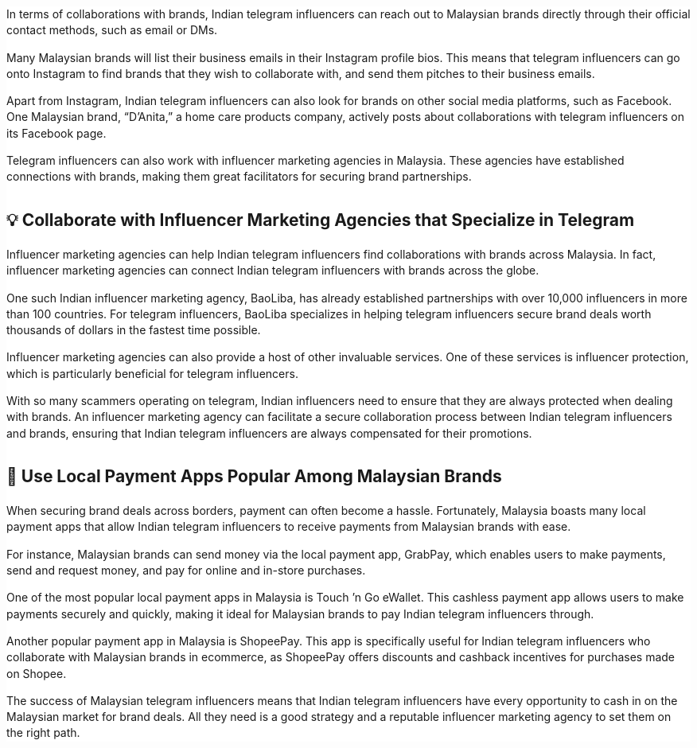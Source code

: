 In terms of collaborations with brands, Indian telegram influencers can reach out to Malaysian brands directly through their official contact methods, such as email or DMs. 

Many Malaysian brands will list their business emails in their Instagram profile bios. This means that telegram influencers can go onto Instagram to find brands that they wish to collaborate with, and send them pitches to their business emails. 

Apart from Instagram, Indian telegram influencers can also look for brands on other social media platforms, such as Facebook. One Malaysian brand, “D’Anita,” a home care products company, actively posts about collaborations with telegram influencers on its Facebook page. 

Telegram influencers can also work with influencer marketing agencies in Malaysia. These agencies have established connections with brands, making them great facilitators for securing brand partnerships. 

## 💡 Collaborate with Influencer Marketing Agencies that Specialize in Telegram

Influencer marketing agencies can help Indian telegram influencers find collaborations with brands across Malaysia. In fact, influencer marketing agencies can connect Indian telegram influencers with brands across the globe. 

One such Indian influencer marketing agency, BaoLiba, has already established partnerships with over 10,000 influencers in more than 100 countries. For telegram influencers, BaoLiba  specializes in helping telegram influencers secure brand deals worth thousands of dollars in the fastest time possible. 

Influencer marketing agencies can also provide a host of other invaluable services. One of these services is influencer protection, which is particularly beneficial for telegram influencers. 

With so many scammers operating on telegram, Indian influencers need to ensure that they are always protected when dealing with brands. An influencer marketing agency can facilitate a secure collaboration process between Indian telegram influencers and brands, ensuring that Indian telegram influencers are always compensated for their promotions. 

## 🌊 Use Local Payment Apps Popular Among Malaysian Brands

When securing brand deals across borders, payment can often become a hassle. Fortunately, Malaysia boasts many local payment apps that allow Indian telegram influencers to receive payments from Malaysian brands with ease. 

For instance, Malaysian brands can send money via the local payment app, GrabPay, which enables users to make payments, send and request money, and pay for online and in-store purchases. 

One of the most popular local payment apps in Malaysia is Touch ’n Go eWallet. This cashless payment app allows users to make payments securely and quickly, making it ideal for Malaysian brands to pay Indian telegram influencers through. 

Another popular payment app in Malaysia is ShopeePay. This app is specifically useful for Indian telegram influencers who collaborate with Malaysian brands in ecommerce, as ShopeePay offers discounts and cashback incentives for purchases made on Shopee. 

The success of Malaysian telegram influencers means that Indian telegram influencers have every opportunity to cash in on the Malaysian market for brand deals. All they need is a good strategy and a reputable influencer marketing agency to set them on the right path. 
